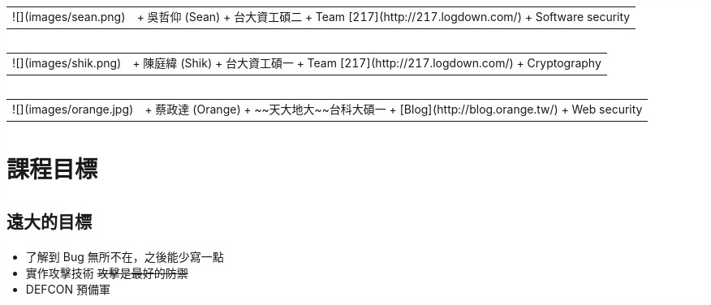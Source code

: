 ## 
<center>
<table>
<tr><td>
![](images/sean.png)
</td><td style="vertical-align:middle">
+ 吳哲仰 (Sean)
+ 台大資工碩二
+ Team [217](http://217.logdown.com/)
+ Software security
</td></tr>
</table>
</center>

##
<center>
<table>
<tr><td>
![](images/shik.png)
</td><td style="vertical-align:middle">
+ 陳庭緯 (Shik)
+ 台大資工碩一
+ Team [217](http://217.logdown.com/)
+ Cryptography
</td></tr>
</table>
</center>

##
<center>
<table>
<tr><td>
![](images/orange.jpg)
</td><td style="vertical-align:middle">
+ 蔡政達 (Orange)
+ ~~天大地大~~台科大碩一
+ [Blog](http://blog.orange.tw/)
+ Web security
</td></tr>
</table>
</center>


# 課程目標

## 遠大的目標

+ 了解到 Bug 無所不在，之後能少寫一點
+ 實作攻擊技術 ~~攻擊是最好的防禦~~
+ DEFCON 預備軍

